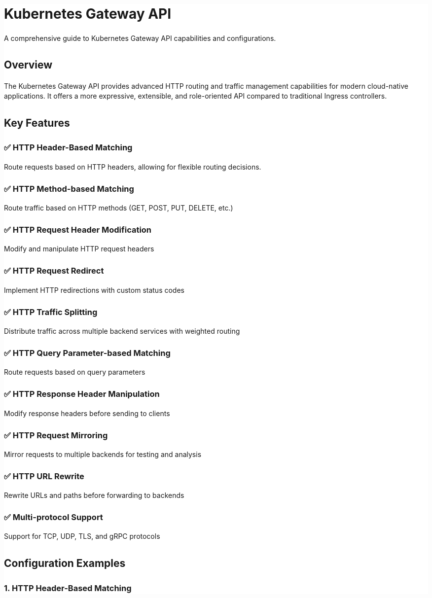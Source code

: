 # Kubernetes Gateway API

A comprehensive guide to Kubernetes Gateway API capabilities and configurations.

## Overview

The Kubernetes Gateway API provides advanced HTTP routing and traffic management capabilities for modern cloud-native applications. It offers a more expressive, extensible, and role-oriented API compared to traditional Ingress controllers.

## Key Features

### ✅ HTTP Header-Based Matching
Route requests based on HTTP headers, allowing for flexible routing decisions.

### ✅ HTTP Method-based Matching
Route traffic based on HTTP methods (GET, POST, PUT, DELETE, etc.)

### ✅ HTTP Request Header Modification  
Modify and manipulate HTTP request headers

### ✅ HTTP Request Redirect
Implement HTTP redirections with custom status codes

### ✅ HTTP Traffic Splitting
Distribute traffic across multiple backend services with weighted routing

### ✅ HTTP Query Parameter-based Matching
Route requests based on query parameters

### ✅ HTTP Response Header Manipulation
Modify response headers before sending to clients

### ✅ HTTP Request Mirroring
Mirror requests to multiple backends for testing and analysis

### ✅ HTTP URL Rewrite
Rewrite URLs and paths before forwarding to backends

### ✅ Multi-protocol Support
Support for TCP, UDP, TLS, and gRPC protocols

## Configuration Examples

### 1. HTTP Header-Based Matching
